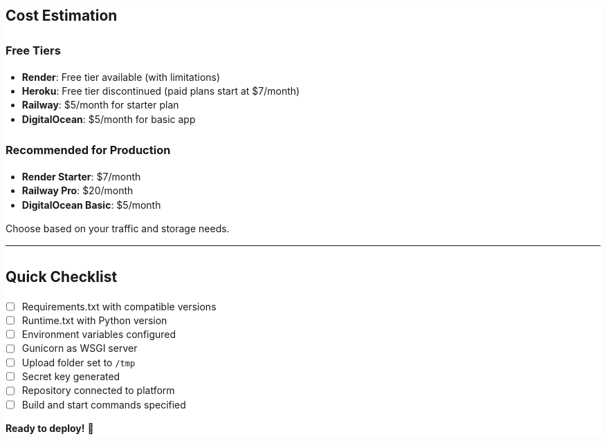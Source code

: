 ## Cost Estimation

### Free Tiers
- **Render**: Free tier available (with limitations)
- **Heroku**: Free tier discontinued (paid plans start at $7/month)
- **Railway**: $5/month for starter plan
- **DigitalOcean**: $5/month for basic app

### Recommended for Production
- **Render Starter**: $7/month
- **Railway Pro**: $20/month
- **DigitalOcean Basic**: $5/month

Choose based on your traffic and storage needs.

---

## Quick Checklist

- [ ] Requirements.txt with compatible versions
- [ ] Runtime.txt with Python version
- [ ] Environment variables configured
- [ ] Gunicorn as WSGI server
- [ ] Upload folder set to `/tmp`
- [ ] Secret key generated
- [ ] Repository connected to platform
- [ ] Build and start commands specified

**Ready to deploy!** 🚀 